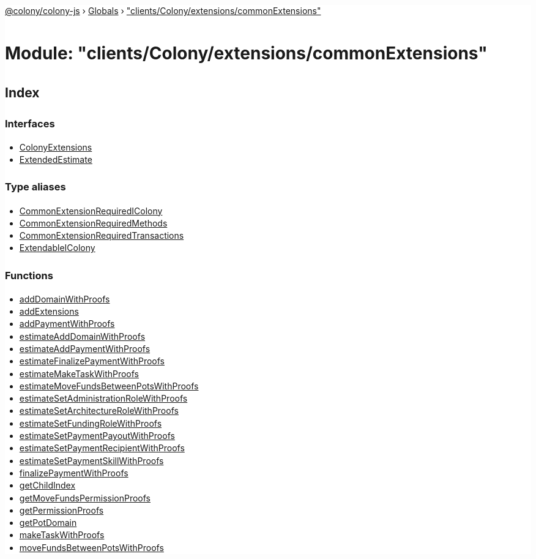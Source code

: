 [@colony/colony-js](../README.md) › [Globals](../globals.md) › ["clients/Colony/extensions/commonExtensions"](_clients_colony_extensions_commonextensions_.md)

# Module: "clients/Colony/extensions/commonExtensions"

## Index

### Interfaces

* [ColonyExtensions](../interfaces/_clients_colony_extensions_commonextensions_.colonyextensions.md)
* [ExtendedEstimate](../interfaces/_clients_colony_extensions_commonextensions_.extendedestimate.md)

### Type aliases

* [CommonExtensionRequiredIColony](_clients_colony_extensions_commonextensions_.md#commonextensionrequiredicolony)
* [CommonExtensionRequiredMethods](_clients_colony_extensions_commonextensions_.md#commonextensionrequiredmethods)
* [CommonExtensionRequiredTransactions](_clients_colony_extensions_commonextensions_.md#commonextensionrequiredtransactions)
* [ExtendableIColony](_clients_colony_extensions_commonextensions_.md#extendableicolony)

### Functions

* [addDomainWithProofs](_clients_colony_extensions_commonextensions_.md#adddomainwithproofs)
* [addExtensions](_clients_colony_extensions_commonextensions_.md#const-addextensions)
* [addPaymentWithProofs](_clients_colony_extensions_commonextensions_.md#addpaymentwithproofs)
* [estimateAddDomainWithProofs](_clients_colony_extensions_commonextensions_.md#estimateadddomainwithproofs)
* [estimateAddPaymentWithProofs](_clients_colony_extensions_commonextensions_.md#estimateaddpaymentwithproofs)
* [estimateFinalizePaymentWithProofs](_clients_colony_extensions_commonextensions_.md#estimatefinalizepaymentwithproofs)
* [estimateMakeTaskWithProofs](_clients_colony_extensions_commonextensions_.md#estimatemaketaskwithproofs)
* [estimateMoveFundsBetweenPotsWithProofs](_clients_colony_extensions_commonextensions_.md#estimatemovefundsbetweenpotswithproofs)
* [estimateSetAdministrationRoleWithProofs](_clients_colony_extensions_commonextensions_.md#estimatesetadministrationrolewithproofs)
* [estimateSetArchitectureRoleWithProofs](_clients_colony_extensions_commonextensions_.md#estimatesetarchitecturerolewithproofs)
* [estimateSetFundingRoleWithProofs](_clients_colony_extensions_commonextensions_.md#estimatesetfundingrolewithproofs)
* [estimateSetPaymentPayoutWithProofs](_clients_colony_extensions_commonextensions_.md#estimatesetpaymentpayoutwithproofs)
* [estimateSetPaymentRecipientWithProofs](_clients_colony_extensions_commonextensions_.md#estimatesetpaymentrecipientwithproofs)
* [estimateSetPaymentSkillWithProofs](_clients_colony_extensions_commonextensions_.md#estimatesetpaymentskillwithproofs)
* [finalizePaymentWithProofs](_clients_colony_extensions_commonextensions_.md#finalizepaymentwithproofs)
* [getChildIndex](_clients_colony_extensions_commonextensions_.md#const-getchildindex)
* [getMoveFundsPermissionProofs](_clients_colony_extensions_commonextensions_.md#const-getmovefundspermissionproofs)
* [getPermissionProofs](_clients_colony_extensions_commonextensions_.md#const-getpermissionproofs)
* [getPotDomain](_clients_colony_extensions_commonextensions_.md#const-getpotdomain)
* [makeTaskWithProofs](_clients_colony_extensions_commonextensions_.md#maketaskwithproofs)
* [moveFundsBetweenPotsWithProofs](_clients_colony_extensions_commonextensions_.md#movefundsbetweenpotswithproofs)